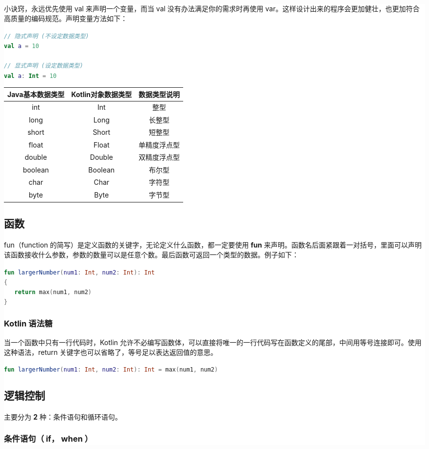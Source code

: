 小诀窍，永远优先使用 val 来声明一个变量，而当 val 没有办法满足你的需求时再使用 var。这样设计出来的程序会更加健壮，也更加符合高质量的编码规范。声明变量方法如下：

```kotlin
// 隐式声明 (不设定数据类型)
val a = 10

// 显式声明 (设定数据类型)
val a: Int = 10
```

|Java基本数据类型|Kotlin对象数据类型|数据类型说明|
|:---:|:---:|:---:|
|int|Int|整型|
|long|Long|长整型|
|short|Short|短整型|
|float|Float|单精度浮点型|
|double|Double|双精度浮点型|
|boolean|Boolean|布尔型|
|char|Char|字符型|
|byte|Byte|字节型|

## 函数

fun（function 的简写）是定义函数的关键字，无论定义什么函数，都一定要使用 **fun** 来声明。函数名后面紧跟着一对括号，里面可以声明该函数接收什么参数，参数的数量可以是任意个数。最后函数可返回一个类型的数据。例子如下：


```kotlin
fun largerNumber(num1: Int, num2: Int): Int 
{    
   return max(num1, num2)
}
```

### Kotlin 语法糖

当一个函数中只有一行代码时，Kotlin 允许不必编写函数体，可以直接将唯一的一行代码写在函数定义的尾部，中间用等号连接即可。使用这种语法，return 关键字也可以省略了，等号足以表达返回值的意思。

```kotlin
fun largerNumber(num1: Int, num2: Int): Int = max(num1, num2)
```

## 逻辑控制

主要分为 **2** 种：条件语句和循环语句。

### 条件语句（ if， when ）
